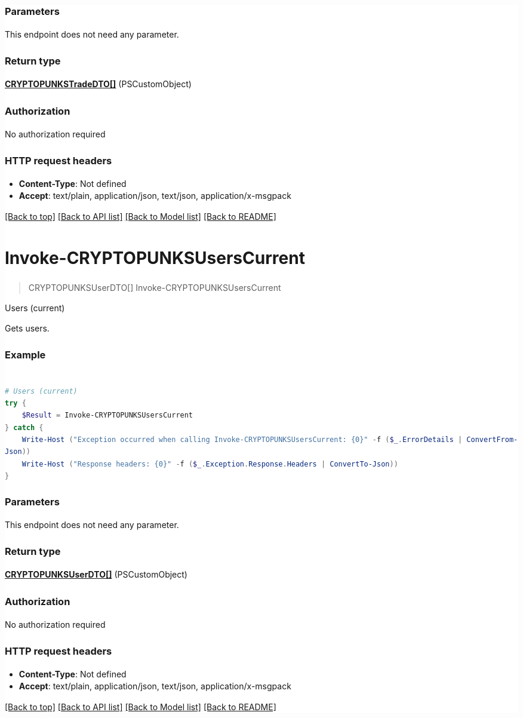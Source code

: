 ### Parameters
This endpoint does not need any parameter.

### Return type

[**CRYPTOPUNKSTradeDTO[]**](CRYPTOPUNKSTradeDTO.md) (PSCustomObject)

### Authorization

No authorization required

### HTTP request headers

 - **Content-Type**: Not defined
 - **Accept**: text/plain, application/json, text/json, application/x-msgpack

[[Back to top]](#) [[Back to API list]](../README.md#documentation-for-api-endpoints) [[Back to Model list]](../README.md#documentation-for-models) [[Back to README]](../README.md)

<a id="Invoke-CRYPTOPUNKSUsersCurrent"></a>
# **Invoke-CRYPTOPUNKSUsersCurrent**
> CRYPTOPUNKSUserDTO[] Invoke-CRYPTOPUNKSUsersCurrent<br>

Users (current)

Gets users.

### Example
```powershell

# Users (current)
try {
    $Result = Invoke-CRYPTOPUNKSUsersCurrent
} catch {
    Write-Host ("Exception occurred when calling Invoke-CRYPTOPUNKSUsersCurrent: {0}" -f ($_.ErrorDetails | ConvertFrom-Json))
    Write-Host ("Response headers: {0}" -f ($_.Exception.Response.Headers | ConvertTo-Json))
}
```

### Parameters
This endpoint does not need any parameter.

### Return type

[**CRYPTOPUNKSUserDTO[]**](CRYPTOPUNKSUserDTO.md) (PSCustomObject)

### Authorization

No authorization required

### HTTP request headers

 - **Content-Type**: Not defined
 - **Accept**: text/plain, application/json, text/json, application/x-msgpack

[[Back to top]](#) [[Back to API list]](../README.md#documentation-for-api-endpoints) [[Back to Model list]](../README.md#documentation-for-models) [[Back to README]](../README.md)

